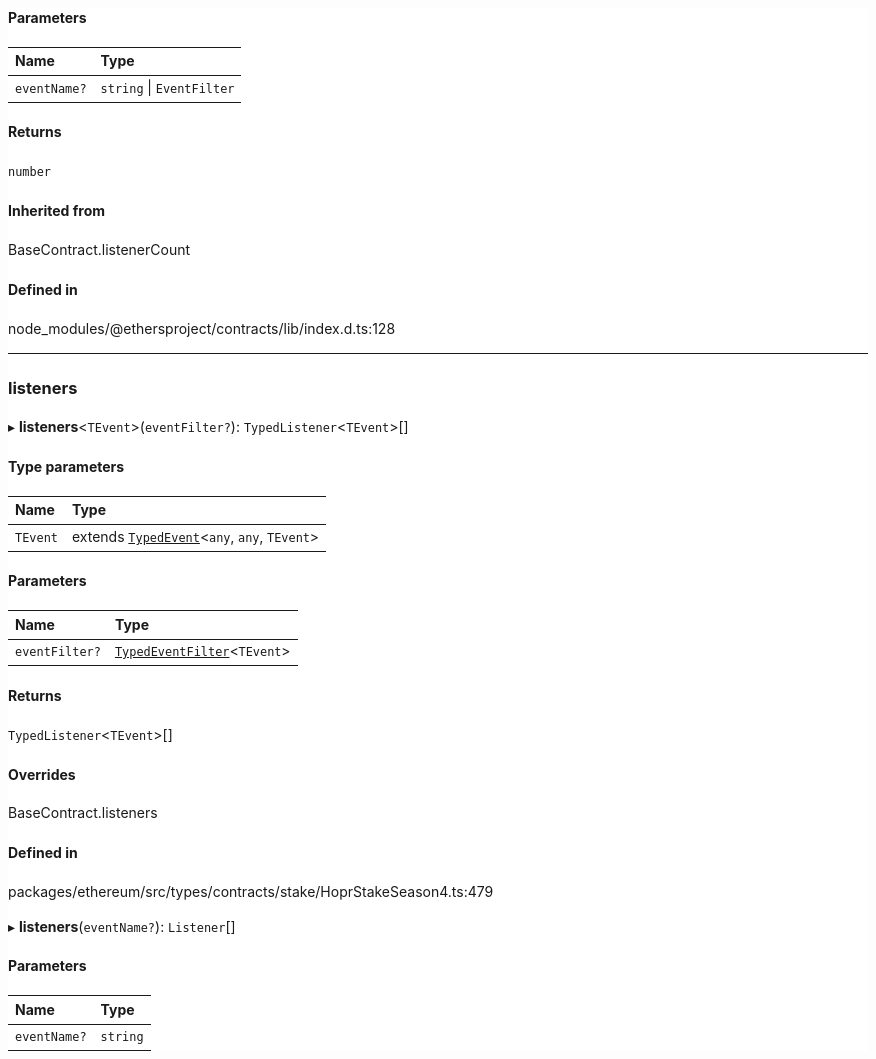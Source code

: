 #### Parameters

| Name | Type |
| :------ | :------ |
| `eventName?` | `string` \| `EventFilter` |

#### Returns

`number`

#### Inherited from

BaseContract.listenerCount

#### Defined in

node_modules/@ethersproject/contracts/lib/index.d.ts:128

___

### listeners

▸ **listeners**<`TEvent`\>(`eventFilter?`): `TypedListener`<`TEvent`\>[]

#### Type parameters

| Name | Type |
| :------ | :------ |
| `TEvent` | extends [`TypedEvent`](TypedEvent.md)<`any`, `any`, `TEvent`\> |

#### Parameters

| Name | Type |
| :------ | :------ |
| `eventFilter?` | [`TypedEventFilter`](TypedEventFilter.md)<`TEvent`\> |

#### Returns

`TypedListener`<`TEvent`\>[]

#### Overrides

BaseContract.listeners

#### Defined in

packages/ethereum/src/types/contracts/stake/HoprStakeSeason4.ts:479

▸ **listeners**(`eventName?`): `Listener`[]

#### Parameters

| Name | Type |
| :------ | :------ |
| `eventName?` | `string` |
